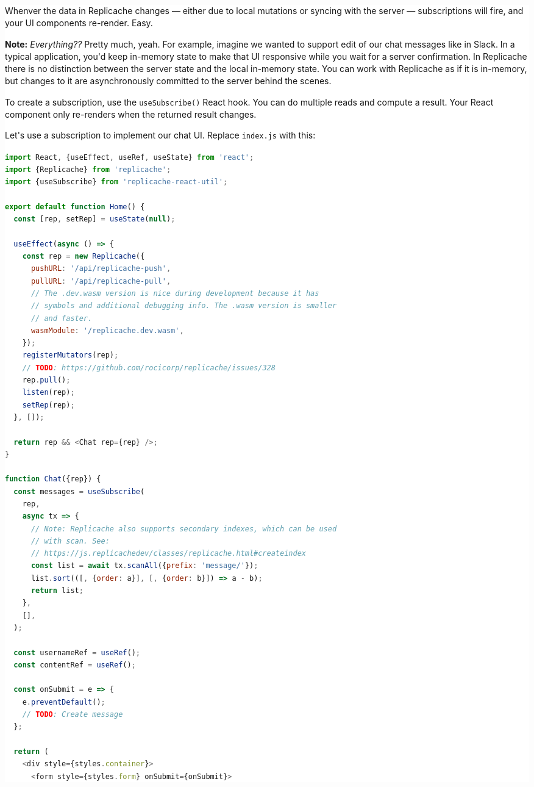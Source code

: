 Whenver the data in Replicache changes — either due to local mutations or syncing with the server — subscriptions will fire, and your UI components re-render. Easy.

**Note:** _Everything??_ Pretty much, yeah. For example, imagine we wanted to support edit of our chat messages like in Slack. In a typical application, you'd keep in-memory state to make that UI responsive while you wait for a server confirmation. In Replicache there is no distinction between the server state and the local in-memory state. You can work with Replicache as if it is in-memory, but changes to it are asynchronously committed to the server behind the scenes.

To create a subscription, use the `useSubscribe()` React hook. You can do multiple reads and compute a result. Your React component only re-renders when the returned result changes.

Let's use a subscription to implement our chat UI. Replace `index.js` with this:

```js
import React, {useEffect, useRef, useState} from 'react';
import {Replicache} from 'replicache';
import {useSubscribe} from 'replicache-react-util';

export default function Home() {
  const [rep, setRep] = useState(null);

  useEffect(async () => {
    const rep = new Replicache({
      pushURL: '/api/replicache-push',
      pullURL: '/api/replicache-pull',
      // The .dev.wasm version is nice during development because it has
      // symbols and additional debugging info. The .wasm version is smaller
      // and faster.
      wasmModule: '/replicache.dev.wasm',
    });
    registerMutators(rep);
    // TODO: https://github.com/rocicorp/replicache/issues/328
    rep.pull();
    listen(rep);
    setRep(rep);
  }, []);

  return rep && <Chat rep={rep} />;
}

function Chat({rep}) {
  const messages = useSubscribe(
    rep,
    async tx => {
      // Note: Replicache also supports secondary indexes, which can be used
      // with scan. See:
      // https://js.replicachedev/classes/replicache.html#createindex
      const list = await tx.scanAll({prefix: 'message/'});
      list.sort(([, {order: a}], [, {order: b}]) => a - b);
      return list;
    },
    [],
  );

  const usernameRef = useRef();
  const contentRef = useRef();

  const onSubmit = e => {
    e.preventDefault();
    // TODO: Create message
  };

  return (
    <div style={styles.container}>
      <form style={styles.form} onSubmit={onSubmit}>
```